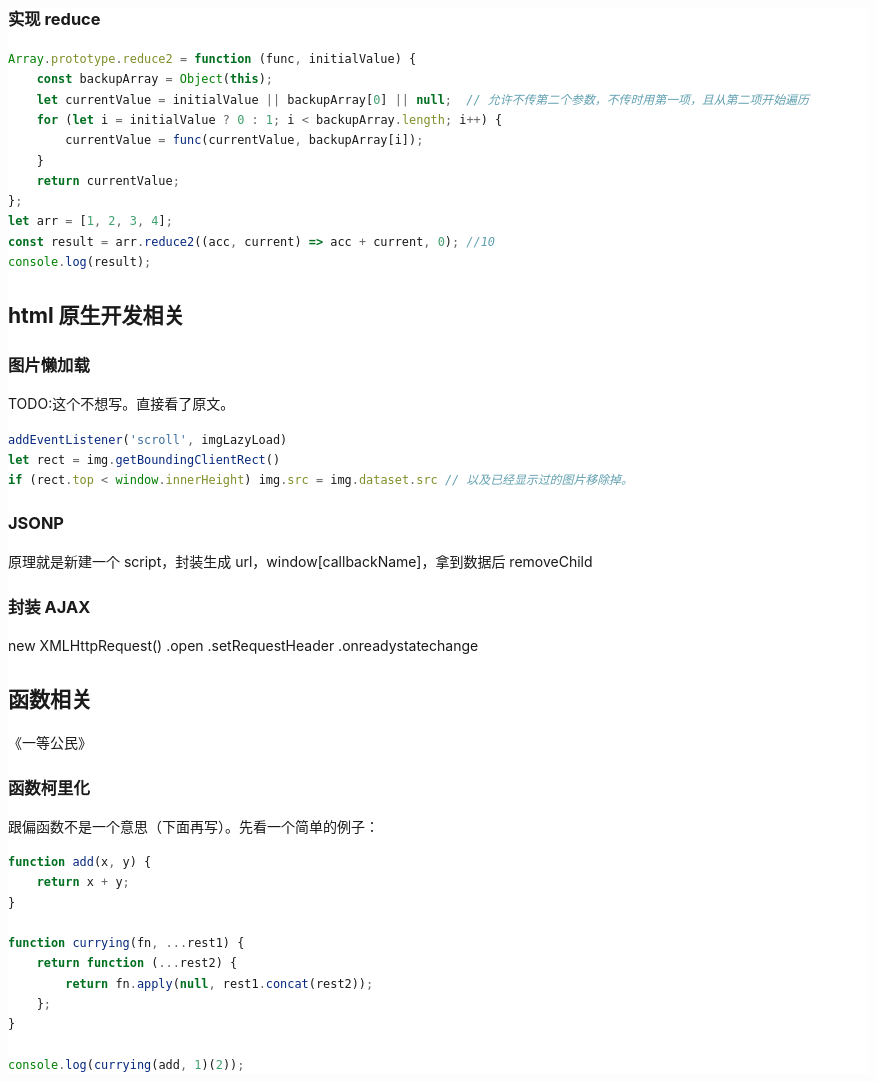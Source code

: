 ### 实现 reduce

```javascript
Array.prototype.reduce2 = function (func, initialValue) {
    const backupArray = Object(this);
    let currentValue = initialValue || backupArray[0] || null;  // 允许不传第二个参数，不传时用第一项，且从第二项开始遍历
    for (let i = initialValue ? 0 : 1; i < backupArray.length; i++) {
        currentValue = func(currentValue, backupArray[i]);
    }
    return currentValue;
};
let arr = [1, 2, 3, 4];
const result = arr.reduce2((acc, current) => acc + current, 0); //10
console.log(result);
```

## html 原生开发相关

### 图片懒加载

TODO:这个不想写。直接看了原文。

```javascript
addEventListener('scroll', imgLazyLoad)
let rect = img.getBoundingClientRect()
if (rect.top < window.innerHeight) img.src = img.dataset.src // 以及已经显示过的图片移除掉。
```

### JSONP

原理就是新建一个 script，封装生成 url，window[callbackName]，拿到数据后 removeChild

### 封装 AJAX

new XMLHttpRequest() .open .setRequestHeader .onreadystatechange

## 函数相关

《一等公民》

### 函数柯里化

跟偏函数不是一个意思（下面再写）。先看一个简单的例子：

```javascript
function add(x, y) {
    return x + y;
}

function currying(fn, ...rest1) {
    return function (...rest2) {
        return fn.apply(null, rest1.concat(rest2));
    };
}

console.log(currying(add, 1)(2));
```
